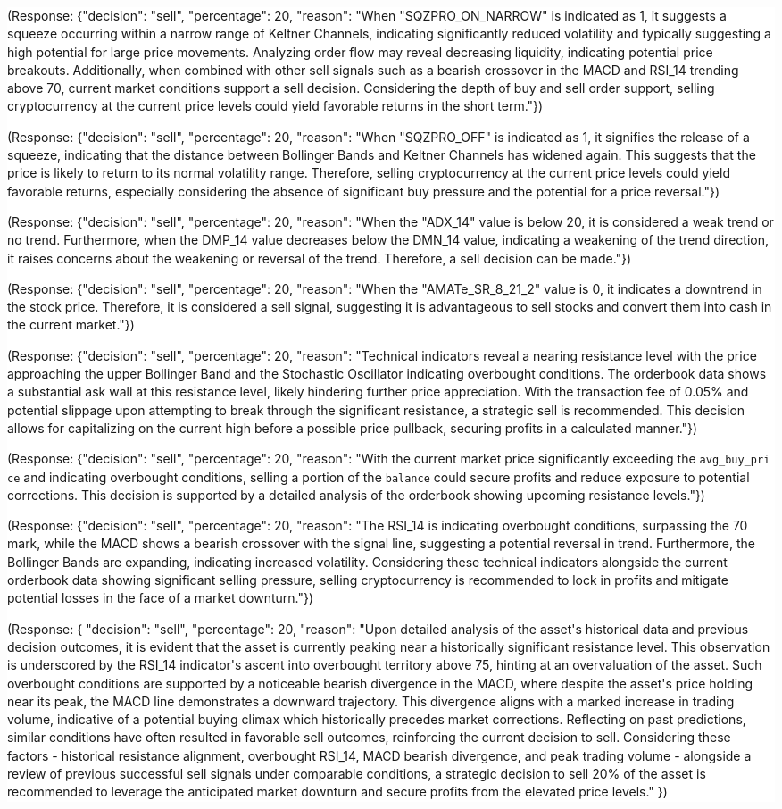 (Response: {"decision": "sell", "percentage": 20, "reason": "When "SQZPRO_ON_NARROW" is indicated as 1, it suggests a squeeze occurring within a narrow range of Keltner Channels, indicating significantly reduced volatility and typically suggesting a high potential for large price movements. Analyzing order flow may reveal decreasing liquidity, indicating potential price breakouts. Additionally, when combined with other sell signals such as a bearish crossover in the MACD and RSI_14 trending above 70, current market conditions support a sell decision. Considering the depth of buy and sell order support, selling cryptocurrency at the current price levels could yield favorable returns in the short term."})

(Response: {"decision": "sell", "percentage": 20, "reason": "When "SQZPRO_OFF" is indicated as 1, it signifies the release of a squeeze, indicating that the distance between Bollinger Bands and Keltner Channels has widened again. This suggests that the price is likely to return to its normal volatility range. Therefore, selling cryptocurrency at the current price levels could yield favorable returns, especially considering the absence of significant buy pressure and the potential for a price reversal."})


(Response: {"decision": "sell", "percentage": 20, "reason": "When the "ADX_14" value is below 20, it is considered a weak trend or no trend. Furthermore, when the DMP_14 value decreases below the DMN_14 value, indicating a weakening of the trend direction, it raises concerns about the weakening or reversal of the trend. Therefore, a sell decision can be made."})


(Response: {"decision": "sell", "percentage": 20, "reason": "When the "AMATe_SR_8_21_2" value is 0, it indicates a downtrend in the stock price. Therefore, it is considered a sell signal, suggesting it is advantageous to sell stocks and convert them into cash in the current market."})


(Response: {"decision": "sell", "percentage": 20, "reason": "Technical indicators reveal a nearing resistance level with the price approaching the upper Bollinger Band and the Stochastic Oscillator indicating overbought conditions. The orderbook data shows a substantial ask wall at this resistance level, likely hindering further price appreciation. With the transaction fee of 0.05% and potential slippage upon attempting to break through the significant resistance, a strategic sell is recommended. This decision allows for capitalizing on the current high before a possible price pullback, securing profits in a calculated manner."})

(Response: {"decision": "sell", "percentage": 20, "reason": "With the current market price significantly exceeding the `avg_buy_price` and indicating overbought conditions, selling a portion of the `balance` could secure profits and reduce exposure to potential corrections. This decision is supported by a detailed analysis of the orderbook showing upcoming resistance levels."})

(Response: {"decision": "sell", "percentage": 20, "reason": "The RSI_14 is indicating overbought conditions, surpassing the 70 mark, while the MACD shows a bearish crossover with the signal line, suggesting a potential reversal in trend. Furthermore, the Bollinger Bands are expanding, indicating increased volatility. Considering these technical indicators alongside the current orderbook data showing significant selling pressure, selling cryptocurrency is recommended to lock in profits and mitigate potential losses in the face of a market downturn."})


(Response: {
    "decision": "sell",
    "percentage": 20,
    "reason": "Upon detailed analysis of the asset's historical data and previous decision outcomes, it is evident that the asset is currently peaking near a historically significant resistance level. This observation is underscored by the RSI_14 indicator's ascent into overbought territory above 75, hinting at an overvaluation of the asset. Such overbought conditions are supported by a noticeable bearish divergence in the MACD, where despite the asset's price holding near its peak, the MACD line demonstrates a downward trajectory. This divergence aligns with a marked increase in trading volume, indicative of a potential buying climax which historically precedes market corrections. Reflecting on past predictions, similar conditions have often resulted in favorable sell outcomes, reinforcing the current decision to sell. Considering these factors - historical resistance alignment, overbought RSI_14, MACD bearish divergence, and peak trading volume - alongside a review of previous successful sell signals under comparable conditions, a strategic decision to sell 20% of the asset is recommended to leverage the anticipated market downturn and secure profits from the elevated price levels."
})   

